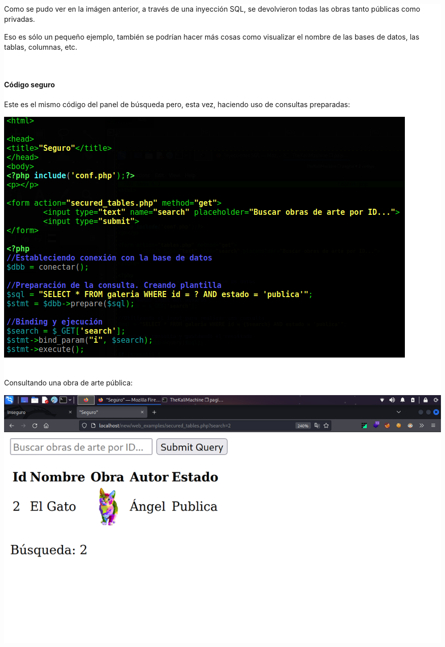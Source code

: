 Como se pudo ver en la imágen anterior, a través de una inyección SQL, se devolvieron todas las obras tanto públicas como privadas.

Eso es sólo un pequeño ejemplo, también se podrían hacer más cosas como visualizar el nombre de las bases de datos, las tablas, columnas, etc.

<br>
<h4>Código seguro</h4>
Este es el mismo código del panel de búsqueda pero, esta vez, haciendo uso de consultas preparadas:

![seguro](/assets/img/screens/seguro.png)

<br>
Consultando una obra de arte pública:

![consulta_publica](/assets/img/screens/consulta_publica_2.png)
